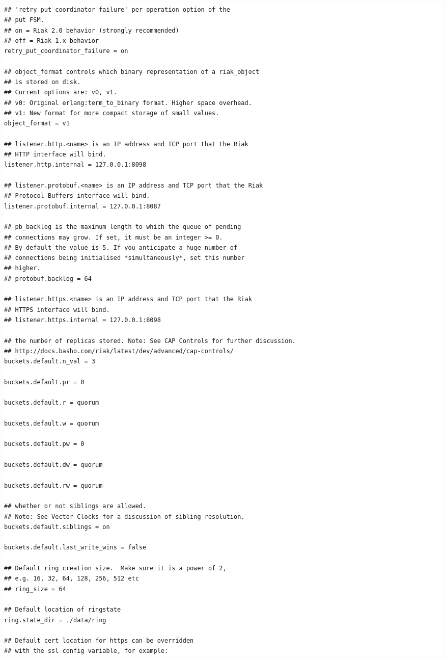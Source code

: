 ```properties
## 'retry_put_coordinator_failure' per-operation option of the
## put FSM.
## on = Riak 2.0 behavior (strongly recommended)
## off = Riak 1.x behavior
retry_put_coordinator_failure = on

## object_format controls which binary representation of a riak_object
## is stored on disk.
## Current options are: v0, v1.
## v0: Original erlang:term_to_binary format. Higher space overhead.
## v1: New format for more compact storage of small values.
object_format = v1

## listener.http.<name> is an IP address and TCP port that the Riak
## HTTP interface will bind.
listener.http.internal = 127.0.0.1:8098

## listener.protobuf.<name> is an IP address and TCP port that the Riak
## Protocol Buffers interface will bind.
listener.protobuf.internal = 127.0.0.1:8087

## pb_backlog is the maximum length to which the queue of pending
## connections may grow. If set, it must be an integer >= 0.
## By default the value is 5. If you anticipate a huge number of
## connections being initialised *simultaneously*, set this number
## higher.
## protobuf.backlog = 64

## listener.https.<name> is an IP address and TCP port that the Riak
## HTTPS interface will bind.
## listener.https.internal = 127.0.0.1:8098

## the number of replicas stored. Note: See CAP Controls for further discussion.
## http://docs.basho.com/riak/latest/dev/advanced/cap-controls/
buckets.default.n_val = 3

buckets.default.pr = 0

buckets.default.r = quorum

buckets.default.w = quorum

buckets.default.pw = 0

buckets.default.dw = quorum

buckets.default.rw = quorum

## whether or not siblings are allowed.
## Note: See Vector Clocks for a discussion of sibling resolution.
buckets.default.siblings = on

buckets.default.last_write_wins = false

## Default ring creation size.  Make sure it is a power of 2,
## e.g. 16, 32, 64, 128, 256, 512 etc
## ring_size = 64

## Default location of ringstate
ring.state_dir = ./data/ring

## Default cert location for https can be overridden
## with the ssl config variable, for example:
```
